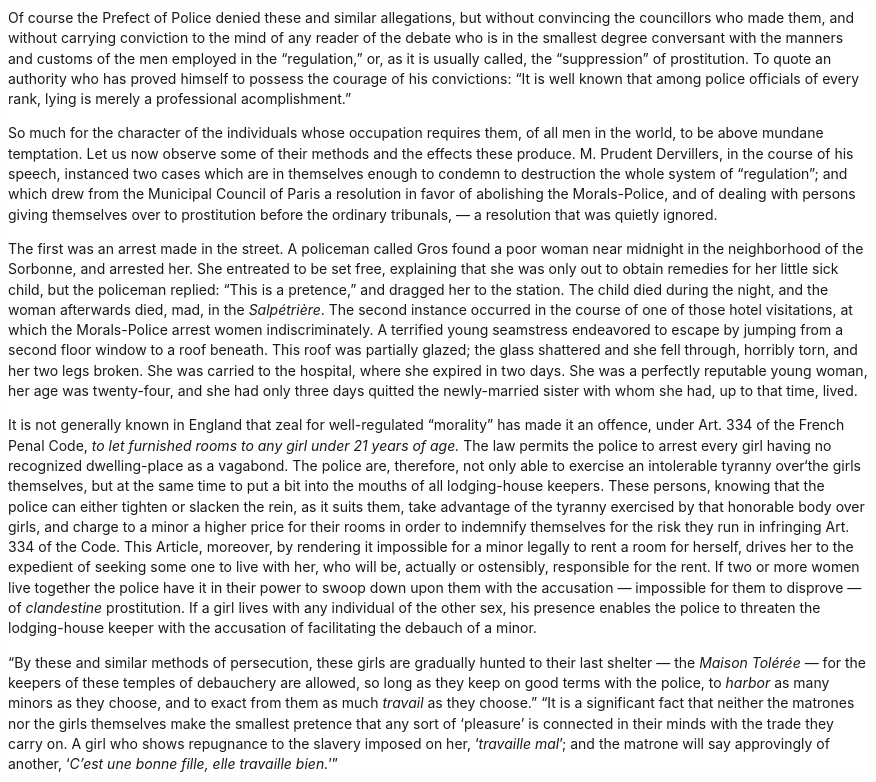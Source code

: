 Of course the Prefect of Police denied these and similar allegations, but without convincing the councillors who made them, and without carrying conviction to the mind of any reader of the debate who is in the smallest degree conversant with the manners and customs of the men employed in the “regulation,” or, as it is usually called, the “suppression” of prostitution. To quote an authority who has proved himself to possess the courage of his convictions: “It is well known that among police officials of every rank, lying is merely a professional acomplishment.”

So much for the character of the individuals whose occupation requires them, of all men in the world, to be above mundane temptation. Let us now observe some of their methods and the effects these produce. M. Prudent Dervillers, in the course of his speech, instanced two cases which are in themselves enough to condemn to destruction the whole system of “regulation”; and which drew from the Municipal Council of Paris a resolution in favor of abolishing the Morals-Police, and of dealing with persons giving themselves over to prostitution before the ordinary tribunals, — a resolution that was quietly ignored.

The first was an arrest made in the street. A policeman called Gros found a poor woman near midnight in the neighborhood of the Sorbonne, and arrested her. She entreated to be set free, explaining that she was only out to obtain remedies for her little sick child, but the policeman replied: “This is a pretence,” and dragged her to the station. The child died during the night, and the woman afterwards died, mad, in the *Salpétrière*. The second instance occurred in the course of one of those hotel visitations, at which the Morals-Police arrest women indiscriminately. A terrified young seamstress endeavored to escape by jumping from a second floor window to a roof beneath. This roof was partially glazed; the glass shattered and she fell through, horribly torn, and her two legs broken. She was carried to the hospital, where she expired in two days. She was a perfectly reputable young woman, her age was twenty-four, and she had only three days quitted the newly-married sister with whom she had, up to that time, lived.

It is not generally known in England that zeal for well-regulated “morality” has made it an offence, under Art. 334 of the French Penal Code, *to let furnished rooms to any girl under 21 years of age.* The law permits the police to arrest every girl having no recognized dwelling-place as a vagabond. The police are, therefore, not only able to exercise an intolerable tyranny over‘the girls themselves, but at the same time to put a bit into the mouths of all lodging-house keepers. These persons, knowing that the police can either tighten or slacken the rein, as it suits them, take advantage of the tyranny exercised by that honorable body over girls, and charge to a minor a higher price for their rooms in order to indemnify themselves for the risk they run in infringing Art. 334 of the Code. This Article, moreover, by rendering it impossible for a minor legally to rent a room for herself, drives her to the expedient of seeking some one to live with her, who will be, actually or ostensibly, responsible for the rent. If two or more women live together the police have it in their power to swoop down upon them with the accusation — impossible for them to disprove — of *clandestine* prostitution. If a girl lives with any individual of the other sex, his presence enables the police to threaten the lodging-house keeper with the accusation of facilitating the debauch of a minor.

“By these and similar methods of persecution, these girls are gradually hunted to their last shelter — the *Maison Tolérée* — for the keepers of these temples of debauchery are allowed, so long as they keep on good terms with the police, to *harbor* as many minors as they choose, and to exact from them as much *travail* as they choose.” “It is a significant fact that neither the matrones nor the girls themselves make the smallest pretence that any sort of ‘pleasure’ is connected in their minds with the trade they carry on. A girl who shows repugnance to the slavery imposed on her, ‘*travaille mal*’; and the matrone will say approvingly of another, ‘*C’est une bonne fille, elle travaille bien.*’”
